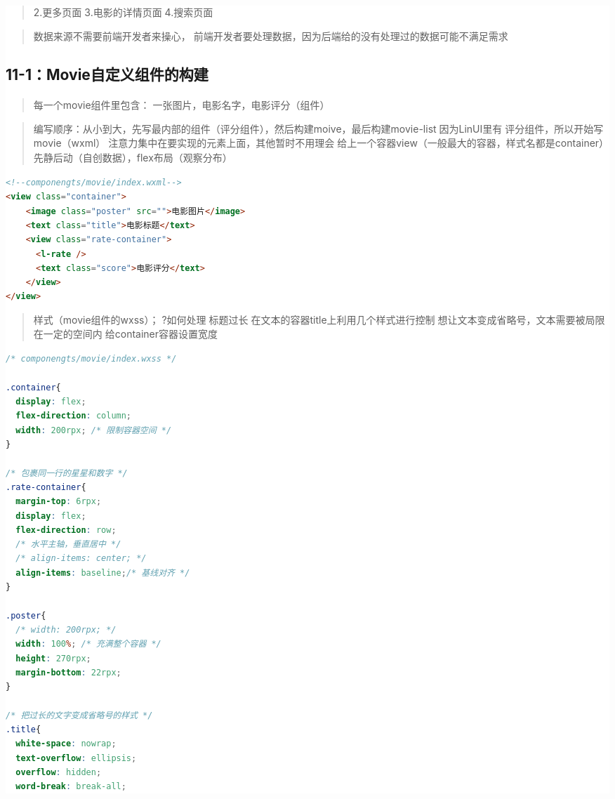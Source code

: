 >  2.更多页面
  3.电影的详情页面
  4.搜索页面

>  数据来源不需要前端开发者来操心，
  前端开发者要处理数据，因为后端给的没有处理过的数据可能不满足需求
## 11-1：Movie自定义组件的构建

> 每一个movie组件里包含：
      一张图片，电影名字，电影评分（组件）

>编写顺序：从小到大，先写最内部的组件（评分组件），然后构建moive，最后构建movie-list
  因为LinUI里有 评分组件，所以开始写movie（wxml）
  注意力集中在要实现的元素上面，其他暂时不用理会
    给上一个容器view（一般最大的容器，样式名都是container）
    先静后动（自创数据），flex布局（观察分布）
```html
<!--componengts/movie/index.wxml-->
<view class="container">
    <image class="poster" src="">电影图片</image>
    <text class="title">电影标题</text>
    <view class="rate-container">
      <l-rate />
      <text class="score">电影评分</text>
    </view>
</view>
```
>样式（movie组件的wxss）；
        ?如何处理 标题过长
          在文本的容器title上利用几个样式进行控制
          想让文本变成省略号，文本需要被局限在一定的空间内
            给container容器设置宽度
```css
/* componengts/movie/index.wxss */

.container{
  display: flex;
  flex-direction: column;
  width: 200rpx; /* 限制容器空间 */
}

/* 包裹同一行的星星和数字 */
.rate-container{
  margin-top: 6rpx;
  display: flex;
  flex-direction: row;
  /* 水平主轴，垂直居中 */
  /* align-items: center; */
  align-items: baseline;/* 基线对齐 */
}

.poster{
  /* width: 200rpx; */
  width: 100%; /* 充满整个容器 */
  height: 270rpx;
  margin-bottom: 22rpx;
}

/* 把过长的文字变成省略号的样式 */
.title{
  white-space: nowrap;
  text-overflow: ellipsis;
  overflow: hidden;
  word-break: break-all;
```